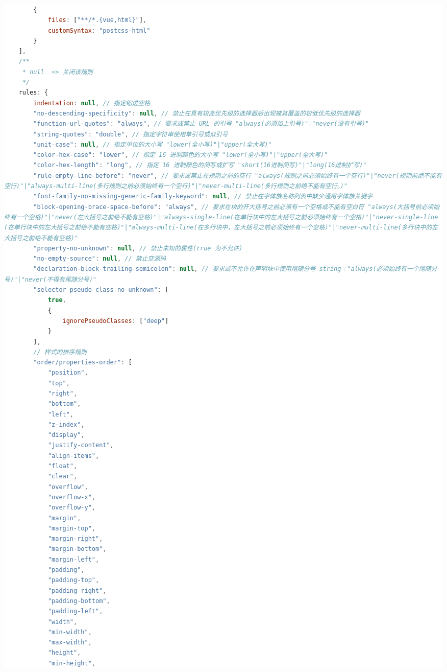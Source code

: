 ````javascript
		{
			files: ["**/*.{vue,html}"],
			customSyntax: "postcss-html"
		}
	],
	/**
	 * null  => 关闭该规则
	 */
	rules: {
		indentation: null, // 指定缩进空格
		"no-descending-specificity": null, // 禁止在具有较高优先级的选择器后出现被其覆盖的较低优先级的选择器
		"function-url-quotes": "always", // 要求或禁止 URL 的引号 "always(必须加上引号)"|"never(没有引号)"
		"string-quotes": "double", // 指定字符串使用单引号或双引号
		"unit-case": null, // 指定单位的大小写 "lower(全小写)"|"upper(全大写)"
		"color-hex-case": "lower", // 指定 16 进制颜色的大小写 "lower(全小写)"|"upper(全大写)"
		"color-hex-length": "long", // 指定 16 进制颜色的简写或扩写 "short(16进制简写)"|"long(16进制扩写)"
		"rule-empty-line-before": "never", // 要求或禁止在规则之前的空行 "always(规则之前必须始终有一个空行)"|"never(规则前绝不能有空行)"|"always-multi-line(多行规则之前必须始终有一个空行)"|"never-multi-line(多行规则之前绝不能有空行。)"
		"font-family-no-missing-generic-family-keyword": null, // 禁止在字体族名称列表中缺少通用字体族关键字
		"block-opening-brace-space-before": "always", // 要求在块的开大括号之前必须有一个空格或不能有空白符 "always(大括号前必须始终有一个空格)"|"never(左大括号之前绝不能有空格)"|"always-single-line(在单行块中的左大括号之前必须始终有一个空格)"|"never-single-line(在单行块中的左大括号之前绝不能有空格)"|"always-multi-line(在多行块中，左大括号之前必须始终有一个空格)"|"never-multi-line(多行块中的左大括号之前绝不能有空格)"
		"property-no-unknown": null, // 禁止未知的属性(true 为不允许)
		"no-empty-source": null, // 禁止空源码
		"declaration-block-trailing-semicolon": null, // 要求或不允许在声明块中使用尾随分号 string："always(必须始终有一个尾随分号)"|"never(不得有尾随分号)"
		"selector-pseudo-class-no-unknown": [
			true,
			{
				ignorePseudoClasses: ["deep"]
			}
		],
		// 样式的排序规则
		"order/properties-order": [
			"position",
			"top",
			"right",
			"bottom",
			"left",
			"z-index",
			"display",
			"justify-content",
			"align-items",
			"float",
			"clear",
			"overflow",
			"overflow-x",
			"overflow-y",
			"margin",
			"margin-top",
			"margin-right",
			"margin-bottom",
			"margin-left",
			"padding",
			"padding-top",
			"padding-right",
			"padding-bottom",
			"padding-left",
			"width",
			"min-width",
			"max-width",
			"height",
			"min-height",
````